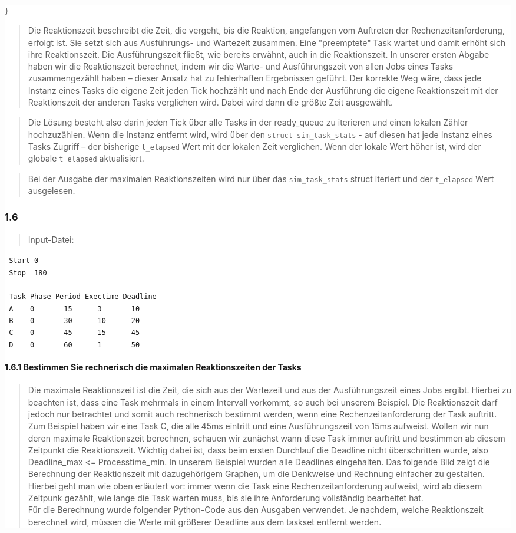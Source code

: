 ```c
}
```

> Die Reaktionszeit beschreibt die Zeit, die vergeht, bis die Reaktion, angefangen vom Auftreten der Rechenzeitanforderung, erfolgt ist. Sie setzt sich aus Ausführungs- und Wartezeit zusammen.
> Eine "preemptete" Task wartet und damit erhöht sich ihre Reaktionszeit. Die Ausführungszeit fließt, wie bereits erwähnt, auch in die Reaktionszeit.
> In unserer ersten Abgabe haben wir die Reaktionszeit berechnet, indem wir die Warte- und Ausführungszeit von allen Jobs eines Tasks zusammengezählt haben – dieser Ansatz hat zu fehlerhaften Ergebnissen geführt.
> Der korrekte Weg wäre, dass jede Instanz eines Tasks die eigene Zeit jeden Tick hochzählt und nach Ende der Ausführung die eigene Reaktionszeit mit der Reaktionszeit der anderen Tasks verglichen wird. Dabei wird dann die größte Zeit ausgewählt.

> Die Lösung besteht also darin jeden Tick über alle Tasks in der ready_queue zu iterieren und einen lokalen Zähler hochzuzählen.
> Wenn die Instanz entfernt wird, wird über den `struct sim_task_stats` - auf diesen hat jede Instanz eines Tasks Zugriff – der bisherige `t_elapsed` Wert mit der lokalen Zeit verglichen.
> Wenn der lokale Wert höher ist, wird der globale `t_elapsed` aktualisiert.

> Bei der Ausgabe der maximalen Reaktionszeiten wird nur über das `sim_task_stats` struct iteriert und der `t_elapsed` Wert ausgelesen.

### 1.6

> Input-Datei:

```shell
 Start 0
 Stop  180

 Task Phase Period Exectime Deadline
 A    0       15      3       10
 B    0       30      10      20
 C    0       45      15      45
 D    0       60      1       50
```

#### 1.6.1 Bestimmen Sie rechnerisch die maximalen Reaktionszeiten der Tasks

> Die maximale Reaktionszeit ist die Zeit, die sich aus der Wartezeit und aus der Ausführungszeit eines Jobs ergibt.
> Hierbei zu beachten ist, dass eine Task mehrmals in einem Intervall vorkommt, so auch bei unserem Beispiel. Die
> Reaktionszeit darf jedoch nur betrachtet und somit auch rechnerisch bestimmt werden, wenn eine Rechenzeitanforderung
> der Task auftritt. Zum Beispiel haben wir eine Task C, die alle 45ms eintritt und eine Ausführungszeit von 15ms
> aufweist. Wollen wir nun deren maximale Reaktionszeit berechnen, schauen wir zunächst wann diese Task immer auftritt
> und bestimmen ab diesem Zeitpunkt die Reaktionszeit. Wichtig dabei ist, dass beim ersten Durchlauf die Deadline
> nicht überschritten wurde, also Deadline_max <= Processtime_min. In unserem Beispiel wurden alle Deadlines eingehalten.
> Das folgende Bild zeigt die Berechnung der Reaktionszeit mit dazugehörigem Graphen, um die Denkweise und Rechnung
> einfacher zu gestalten.\
> Hierbei geht man wie oben erläutert vor: immer wenn die Task eine Rechenzeitanforderung
> aufweist, wird ab diesem Zeitpunk gezählt, wie lange die Task warten muss, bis sie ihre Anforderung vollständig bearbeitet
> hat.\
> Für die Berechnung wurde folgender Python-Code aus den Ausgaben verwendet. Je nachdem, welche Reaktionszeit berechnet wird, müssen die Werte mit größerer Deadline aus dem taskset entfernt werden.
